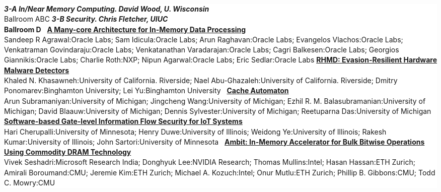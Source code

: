 <td style="background-color: light blue;" class="tdb"><strong><em>3-A In/Near Memory Computing. David Wood,  U. Wisconsin</em></strong> <br> Ballroom ABC  </td>
<td style="background-color: light blue;" class="tdb"><strong><em>3-B Security. Chris Fletcher,  UIUC</em> <br> Ballroom D</strong></td>
</tr>
<tr>
<td>&nbsp;</td>
<td>
<strong>
<a href="http://dl.acm.org/citation.cfm?id=3123985">
A Many-core Architecture for In-Memory Data Processing 
</a>
</strong><br>
Sandeep R Agrawal:Oracle Labs; Sam Idicula:Oracle Labs; Arun Raghavan:Oracle Labs; Evangelos Vlachos:Oracle Labs; Venkatraman Govindaraju:Oracle Labs; Venkatanathan Varadarajan:Oracle Labs; Cagri Balkesen:Oracle Labs; Georgios Giannikis:Oracle Labs; Charlie Roth:NXP; Nipun Agarwal:Oracle Labs; Eric Sedlar:Oracle Labs
</td>
<td>
<strong>
<a href="http://dl.acm.org/citation.cfm?id=3123972">
RHMD: Evasion-Resilient Hardware Malware Detectors 
</a>
</strong><br>
Khaled N. Khasawneh:University of California. Riverside; Nael Abu-Ghazaleh:University of California. Riverside; Dmitry Ponomarev:Binghamton University; Lei Yu:Binghamton University
</td>
</tr>
<tr>
<td>&nbsp;</td>
<td>
<strong>
<a href="http://dl.acm.org/citation.cfm?id=3123986">
Cache Automaton 
</a>
</strong><br>
Arun Subramaniyan:University of Michigan; Jingcheng Wang:University of Michigan; Ezhil R. M. Balasubramanian:University of Michigan; David Blaauw:University of Michigan; Dennis Sylvester:University of Michigan; Reetuparna Das:University of Michigan
</td>
<td>
<strong>
<a href="http://dl.acm.org/citation.cfm?id=3123955">
Software-based Gate-level Information Flow Security for IoT Systems 
</a>
</strong><br>
Hari Cherupalli:University of Minnesota; Henry Duwe:University of Illinois; Weidong Ye:University of Illinois; Rakesh Kumar:University of Illinois; John Sartori:University of Minnesota
</td>
</tr>
<tr>
<td>&nbsp;</td>
<td>
<strong>
<a href="http://dl.acm.org/citation.cfm?id=3124544">
Ambit: In-Memory Accelerator for Bulk Bitwise Operations Using Commodity DRAM Technology 
</a>
</strong><br>
Vivek Seshadri:Microsoft Research India; Donghyuk Lee:NVIDIA Research; Thomas Mullins:Intel; Hasan Hassan:ETH Zurich; Amirali Boroumand:CMU; Jeremie Kim:ETH Zurich; Michael A. Kozuch:Intel; Onur Mutlu:ETH Zurich; Phillip B. Gibbons:CMU; Todd C. Mowry:CMU
</td>
<td>
<strong>